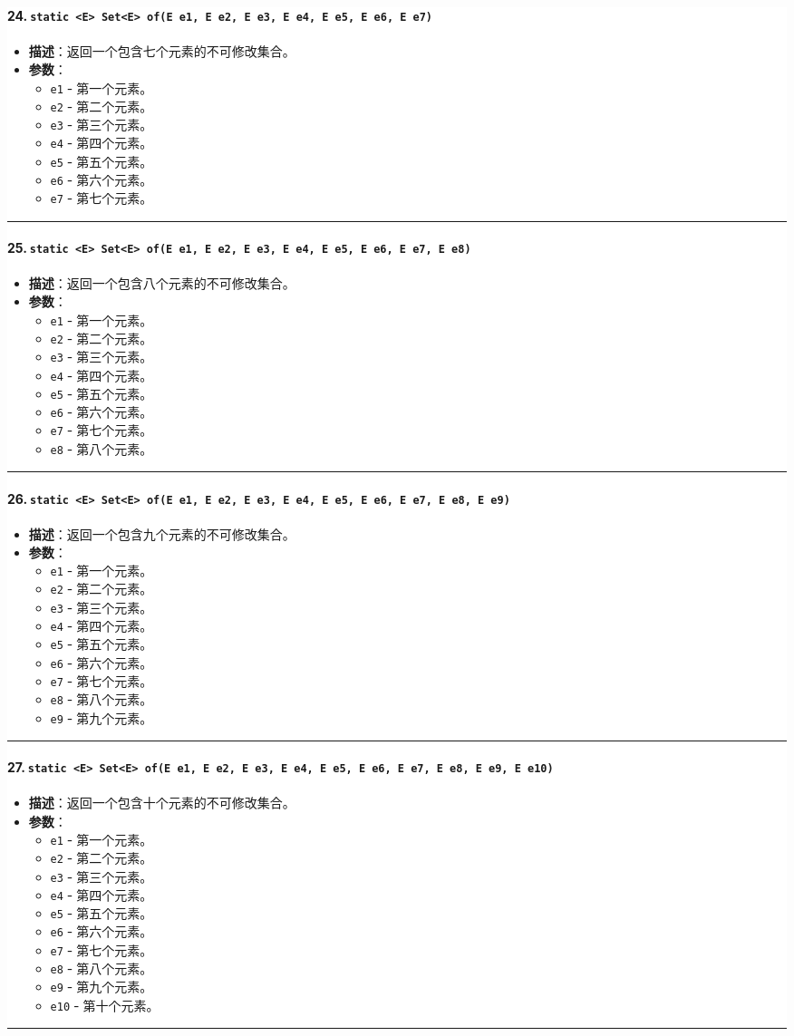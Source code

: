
#### 24. `static <E> Set<E> of(E e1, E e2, E e3, E e4, E e5, E e6, E e7)`

- **描述**：返回一个包含七个元素的不可修改集合。
- **参数**：
  - `e1` - 第一个元素。
  - `e2` - 第二个元素。
  - `e3` - 第三个元素。
  - `e4` - 第四个元素。
  - `e5` - 第五个元素。
  - `e6` - 第六个元素。
  - `e7` - 第七个元素。

---

#### 25. `static <E> Set<E> of(E e1, E e2, E e3, E e4, E e5, E e6, E e7, E e8)`

- **描述**：返回一个包含八个元素的不可修改集合。
- **参数**：
  - `e1` - 第一个元素。
  - `e2` - 第二个元素。
  - `e3` - 第三个元素。
  - `e4` - 第四个元素。
  - `e5` - 第五个元素。
  - `e6` - 第六个元素。
  - `e7` - 第七个元素。
  - `e8` - 第八个元素。

---

#### 26. `static <E> Set<E> of(E e1, E e2, E e3, E e4, E e5, E e6, E e7, E e8, E e9)`

- **描述**：返回一个包含九个元素的不可修改集合。
- **参数**：
  - `e1` - 第一个元素。
  - `e2` - 第二个元素。
  - `e3` - 第三个元素。
  - `e4` - 第四个元素。
  - `e5` - 第五个元素。
  - `e6` - 第六个元素。
  - `e7` - 第七个元素。
  - `e8` - 第八个元素。
  - `e9` - 第九个元素。

---

#### 27. `static <E> Set<E> of(E e1, E e2, E e3, E e4, E e5, E e6, E e7, E e8, E e9, E e10)`

- **描述**：返回一个包含十个元素的不可修改集合。
- **参数**：
  - `e1` - 第一个元素。
  - `e2` - 第二个元素。
  - `e3` - 第三个元素。
  - `e4` - 第四个元素。
  - `e5` - 第五个元素。
  - `e6` - 第六个元素。
  - `e7` - 第七个元素。
  - `e8` - 第八个元素。
  - `e9` - 第九个元素。
  - `e10` - 第十个元素。

---